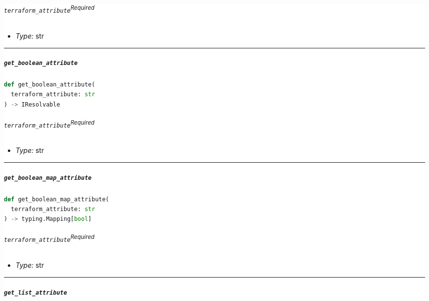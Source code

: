 ###### `terraform_attribute`<sup>Required</sup> <a name="terraform_attribute" id="rhizo-co-terraform-provider-oci.serviceCatalogServiceCatalogAssociation.ServiceCatalogServiceCatalogAssociation.getAnyMapAttribute.parameter.terraformAttribute"></a>

- *Type:* str

---

##### `get_boolean_attribute` <a name="get_boolean_attribute" id="rhizo-co-terraform-provider-oci.serviceCatalogServiceCatalogAssociation.ServiceCatalogServiceCatalogAssociation.getBooleanAttribute"></a>

```python
def get_boolean_attribute(
  terraform_attribute: str
) -> IResolvable
```

###### `terraform_attribute`<sup>Required</sup> <a name="terraform_attribute" id="rhizo-co-terraform-provider-oci.serviceCatalogServiceCatalogAssociation.ServiceCatalogServiceCatalogAssociation.getBooleanAttribute.parameter.terraformAttribute"></a>

- *Type:* str

---

##### `get_boolean_map_attribute` <a name="get_boolean_map_attribute" id="rhizo-co-terraform-provider-oci.serviceCatalogServiceCatalogAssociation.ServiceCatalogServiceCatalogAssociation.getBooleanMapAttribute"></a>

```python
def get_boolean_map_attribute(
  terraform_attribute: str
) -> typing.Mapping[bool]
```

###### `terraform_attribute`<sup>Required</sup> <a name="terraform_attribute" id="rhizo-co-terraform-provider-oci.serviceCatalogServiceCatalogAssociation.ServiceCatalogServiceCatalogAssociation.getBooleanMapAttribute.parameter.terraformAttribute"></a>

- *Type:* str

---

##### `get_list_attribute` <a name="get_list_attribute" id="rhizo-co-terraform-provider-oci.serviceCatalogServiceCatalogAssociation.ServiceCatalogServiceCatalogAssociation.getListAttribute"></a>
